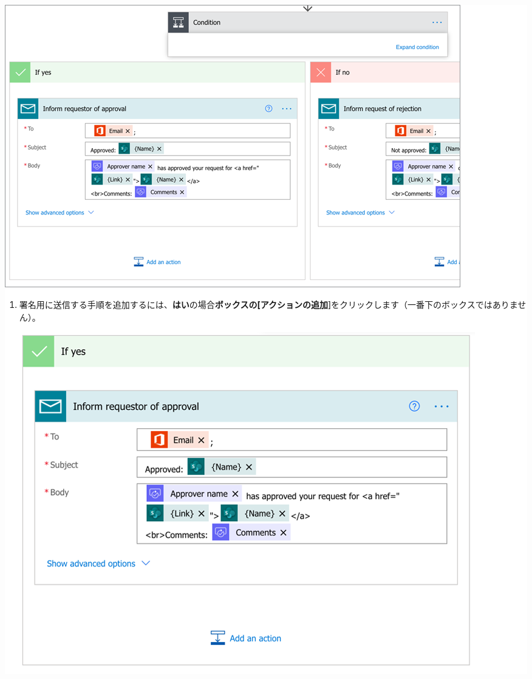    ![If yes構成のスクリーンショット](assets/documentautomation/automation_12.png)

1. 署名用に送信する手順を追加するには、**はい**&#x200B;の場合&#x200B;**ボックスの[アクションの追加**]をクリックします（一番下のボックスではありません）。

   ![[はい]ボックスにアクションを追加したスクリーンショット](assets/documentautomation/automation_13.png)

